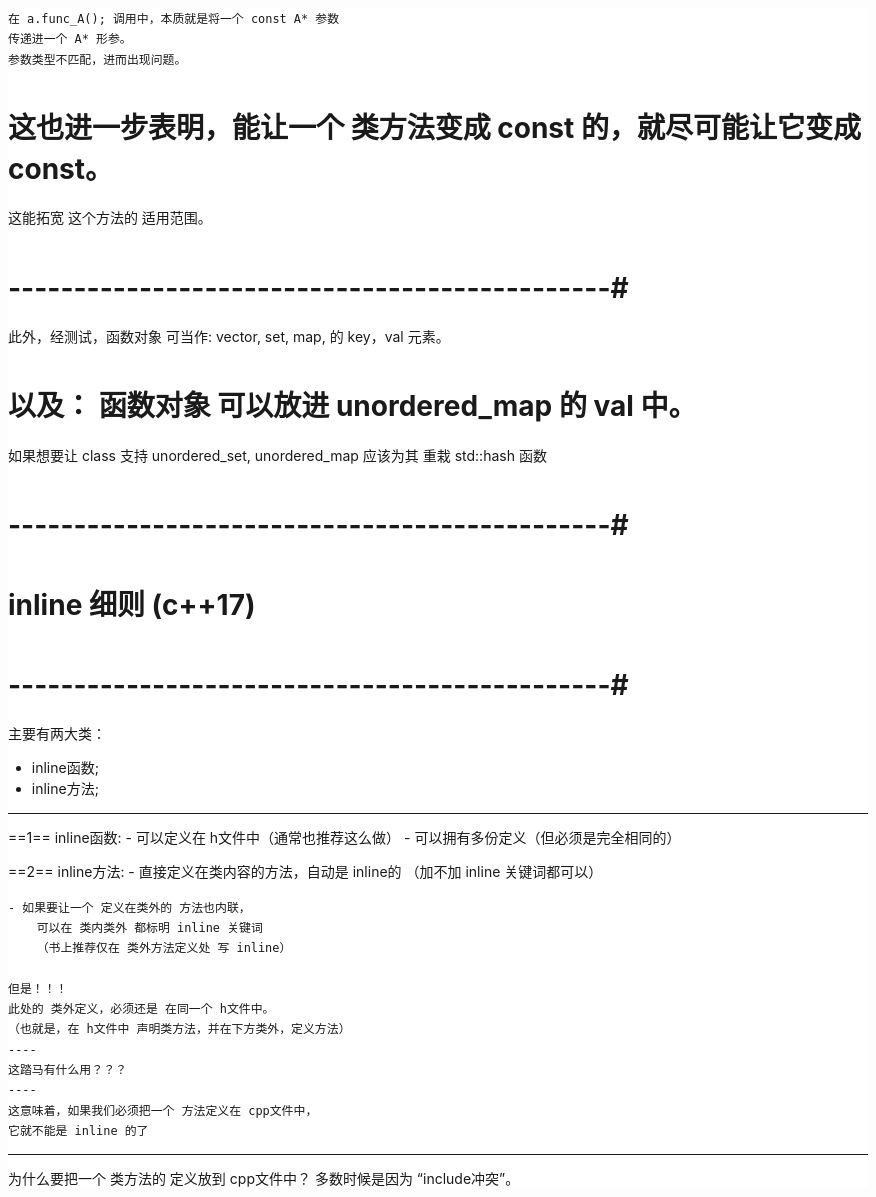 	在 a.func_A(); 调用中，本质就是将一个 const A* 参数
	传递进一个 A* 形参。
	参数类型不匹配，进而出现问题。

#  这也进一步表明，能让一个 类方法变成 const 的，就尽可能让它变成 const。
   这能拓宽 这个方法的 适用范围。


# ----------------------------------------------#
此外，经测试，函数对象 可当作:
	vector,
	set,
	map,
	的 key，val 元素。

以及：
函数对象 可以放进 unordered_map 的 val 中。
===
如果想要让 class 支持 unordered_set, unordered_map
应该为其 重栽 std::hash 函数



# ----------------------------------------------#
#             inline  细则    (c++17)
# ----------------------------------------------#
主要有两大类：
- inline函数;
- inline方法;
-----------------------
==1== inline函数:
	- 可以定义在 h文件中（通常也推荐这么做）
	- 可以拥有多份定义（但必须是完全相同的）

==2== inline方法:
	- 直接定义在类内容的方法，自动是 inline的
		（加不加 inline 关键词都可以）

	- 如果要让一个 定义在类外的 方法也内联，
		可以在 类内类外 都标明 inline 关键词
		（书上推荐仅在 类外方法定义处 写 inline）

	但是！！！
	此处的 类外定义，必须还是 在同一个 h文件中。
	（也就是，在 h文件中 声明类方法，并在下方类外，定义方法）
	----
	这踏马有什么用？？？
	----
	这意味着，如果我们必须把一个 方法定义在 cpp文件中，
	它就不能是 inline 的了
--------------------------
为什么要把一个 类方法的 定义放到 cpp文件中？
多数时候是因为 “include冲突”。
